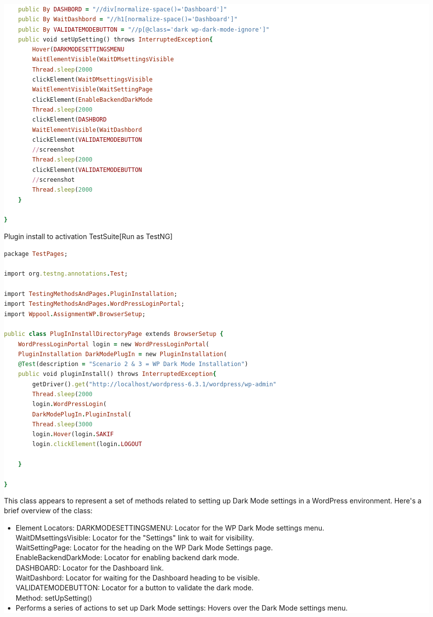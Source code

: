 ```ruby
	public By DASHBORD = "//div[normalize-space()='Dashboard']"
	public By WaitDashbord = "//h1[normalize-space()='Dashboard']"
	public By VALIDATEMODEBUTTON = "//p[@class='dark wp-dark-mode-ignore']"
	public void setUpSetting() throws InterruptedException{
		Hover(DARKMODESETTINGSMENU
		WaitElementVisible(WaitDMsettingsVisible
		Thread.sleep(2000
		clickElement(WaitDMsettingsVisible
		WaitElementVisible(WaitSettingPage
		clickElement(EnableBackendDarkMode
		Thread.sleep(2000
		clickElement(DASHBORD
		WaitElementVisible(WaitDashbord
		clickElement(VALIDATEMODEBUTTON
		//screenshot
		Thread.sleep(2000
		clickElement(VALIDATEMODEBUTTON
		//screenshot
		Thread.sleep(2000
	}

}
```
Plugin install to activation TestSuite[Run as TestNG]
```ruby
package TestPages;

import org.testng.annotations.Test;

import TestingMethodsAndPages.PluginInstallation;
import TestingMethodsAndPages.WordPressLoginPortal;
import Wppool.AssignmentWP.BrowserSetup;

public class PlugInInstallDirectoryPage extends BrowserSetup {
	WordPressLoginPortal login = new WordPressLoginPortal(
	PluginInstallation DarkModePlugIn = new PluginInstallation(
	@Test(description = "Scenario 2 & 3 = WP Dark Mode Installation")
	public void pluginInstall() throws InterruptedException{
		getDriver().get("http://localhost/wordpress-6.3.1/wordpress/wp-admin"
		Thread.sleep(2000
		login.WordPressLogin(
		DarkModePlugIn.PluginInstal(
		Thread.sleep(3000
		login.Hover(login.SAKIF
		login.clickElement(login.LOGOUT
		
	}

}
```
This class appears to represent a set of methods related to setting up Dark Mode settings in a WordPress environment. Here's a brief overview of the class:  
* Element Locators:
DARKMODESETTINGSMENU: Locator for the WP Dark Mode settings menu.  
WaitDMsettingsVisible: Locator for the "Settings" link to wait for visibility.  
WaitSettingPage: Locator for the heading on the WP Dark Mode Settings page.  
EnableBackendDarkMode: Locator for enabling backend dark mode.  
DASHBOARD: Locator for the Dashboard link.  
WaitDashbord: Locator for waiting for the Dashboard heading to be visible.  
VALIDATEMODEBUTTON: Locator for a button to validate the dark mode.  
Method: setUpSetting()  
* Performs a series of actions to set up Dark Mode settings:
Hovers over the Dark Mode settings menu.  